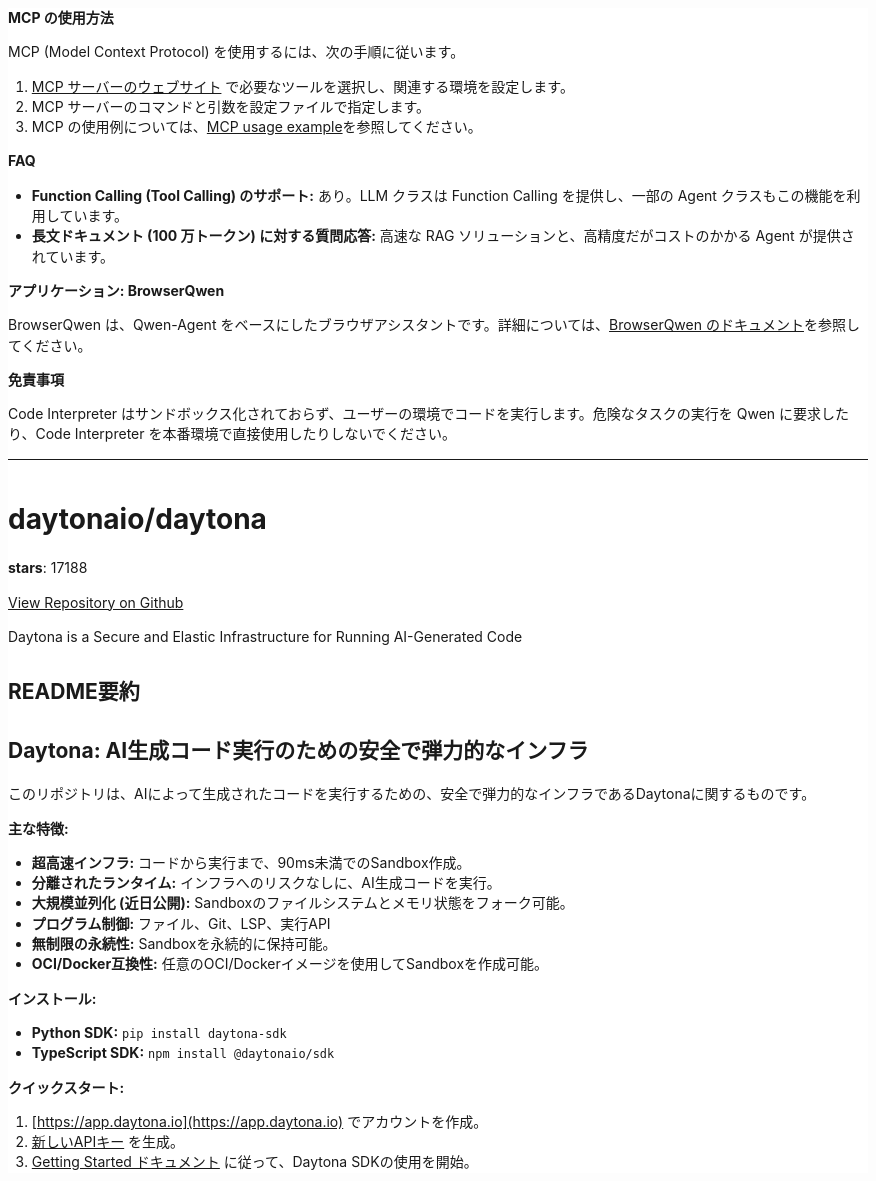 **MCP の使用方法**

MCP (Model Context Protocol) を使用するには、次の手順に従います。

1.  [MCP サーバーのウェブサイト](https://github.com/modelcontextprotocol/servers) で必要なツールを選択し、関連する環境を設定します。
2.  MCP サーバーのコマンドと引数を設定ファイルで指定します。
3.  MCP の使用例については、[MCP usage example](./examples/assistant_mcp_sqlite_bot.py)を参照してください。

**FAQ**

*   **Function Calling (Tool Calling) のサポート:** あり。LLM クラスは Function Calling を提供し、一部の Agent クラスもこの機能を利用しています。
*   **長文ドキュメント (100 万トークン) に対する質問応答:** 高速な RAG ソリューションと、高精度だがコストのかかる Agent が提供されています。

**アプリケーション: BrowserQwen**

BrowserQwen は、Qwen-Agent をベースにしたブラウザアシスタントです。詳細については、[BrowserQwen のドキュメント](https://github.com/QwenLM/Qwen-Agent/blob/main/browser_qwen.md)を参照してください。

**免責事項**

Code Interpreter はサンドボックス化されておらず、ユーザーの環境でコードを実行します。危険なタスクの実行を Qwen に要求したり、Code Interpreter を本番環境で直接使用したりしないでください。


---

# daytonaio/daytona

**stars**: 17188

[View Repository on Github](https://github.com/daytonaio/daytona)

Daytona is a Secure and Elastic Infrastructure for Running AI-Generated Code

## README要約
## Daytona: AI生成コード実行のための安全で弾力的なインフラ

このリポジトリは、AIによって生成されたコードを実行するための、安全で弾力的なインフラであるDaytonaに関するものです。

**主な特徴:**

*   **超高速インフラ:** コードから実行まで、90ms未満でのSandbox作成。
*   **分離されたランタイム:** インフラへのリスクなしに、AI生成コードを実行。
*   **大規模並列化 (近日公開):** Sandboxのファイルシステムとメモリ状態をフォーク可能。
*   **プログラム制御:** ファイル、Git、LSP、実行API
*   **無制限の永続性:** Sandboxを永続的に保持可能。
*   **OCI/Docker互換性:** 任意のOCI/Dockerイメージを使用してSandboxを作成可能。

**インストール:**

*   **Python SDK:** `pip install daytona-sdk`
*   **TypeScript SDK:** `npm install @daytonaio/sdk`

**クイックスタート:**

1.  [https://app.daytona.io](https://app.daytona.io) でアカウントを作成。
2.  [新しいAPIキー](https://app.daytona.io/dashboard/keys) を生成。
3.  [Getting Started ドキュメント](https://www.daytona.io/docs/getting-started/) に従って、Daytona SDKの使用を開始。

